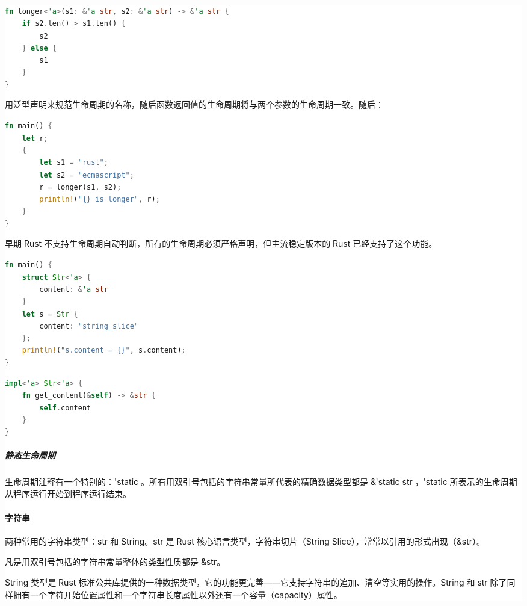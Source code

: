 ```rust
fn longer<'a>(s1: &'a str, s2: &'a str) -> &'a str {
    if s2.len() > s1.len() {
        s2
    } else {
        s1
    }
}
```

用泛型声明来规范生命周期的名称，随后函数返回值的生命周期将与两个参数的生命周期一致。随后：

```rust
fn main() {
    let r;
    {
        let s1 = "rust";
        let s2 = "ecmascript";
        r = longer(s1, s2);
        println!("{} is longer", r);
    }
}
```

早期 Rust 不支持生命周期自动判断，所有的生命周期必须严格声明，但主流稳定版本的 Rust 已经支持了这个功能。

```rust
fn main() {
    struct Str<'a> {
        content: &'a str
    }
    let s = Str {
        content: "string_slice"
    };
    println!("s.content = {}", s.content);
}
```

```rust
impl<'a> Str<'a> {
    fn get_content(&self) -> &str {
        self.content
    }
}
```

##### 静态生命周期

生命周期注释有一个特别的：'static 。所有用双引号包括的字符串常量所代表的精确数据类型都是 &'static str ，'static 所表示的生命周期从程序运行开始到程序运行结束。

#### 字符串

两种常用的字符串类型：str 和 String。str 是 Rust 核心语言类型，字符串切片（String Slice），常常以引用的形式出现（&str）。

凡是用双引号包括的字符串常量整体的类型性质都是 &str。

String 类型是 Rust 标准公共库提供的一种数据类型，它的功能更完善——它支持字符串的追加、清空等实用的操作。String 和 str 除了同样拥有一个字符开始位置属性和一个字符串长度属性以外还有一个容量（capacity）属性。
